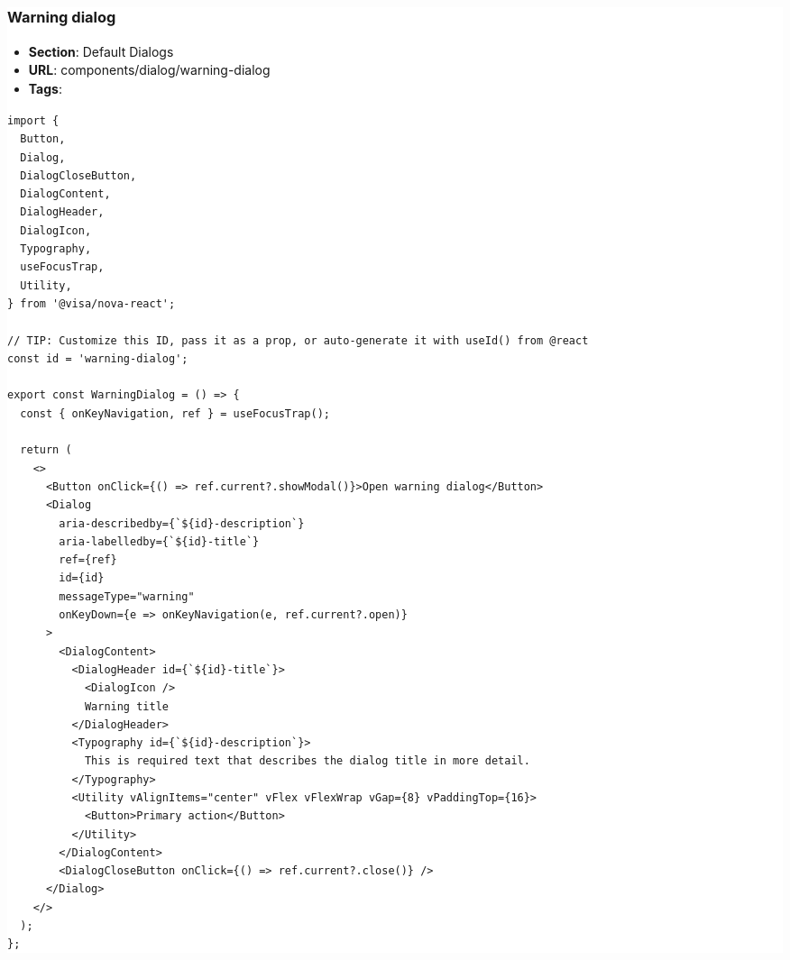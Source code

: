 ### Warning dialog
- **Section**: Default Dialogs
- **URL**: components/dialog/warning-dialog
- **Tags**: 
```tsx
import {
  Button,
  Dialog,
  DialogCloseButton,
  DialogContent,
  DialogHeader,
  DialogIcon,
  Typography,
  useFocusTrap,
  Utility,
} from '@visa/nova-react';

// TIP: Customize this ID, pass it as a prop, or auto-generate it with useId() from @react
const id = 'warning-dialog';

export const WarningDialog = () => {
  const { onKeyNavigation, ref } = useFocusTrap();

  return (
    <>
      <Button onClick={() => ref.current?.showModal()}>Open warning dialog</Button>
      <Dialog
        aria-describedby={`${id}-description`}
        aria-labelledby={`${id}-title`}
        ref={ref}
        id={id}
        messageType="warning"
        onKeyDown={e => onKeyNavigation(e, ref.current?.open)}
      >
        <DialogContent>
          <DialogHeader id={`${id}-title`}>
            <DialogIcon />
            Warning title
          </DialogHeader>
          <Typography id={`${id}-description`}>
            This is required text that describes the dialog title in more detail.
          </Typography>
          <Utility vAlignItems="center" vFlex vFlexWrap vGap={8} vPaddingTop={16}>
            <Button>Primary action</Button>
          </Utility>
        </DialogContent>
        <DialogCloseButton onClick={() => ref.current?.close()} />
      </Dialog>
    </>
  );
};

```
